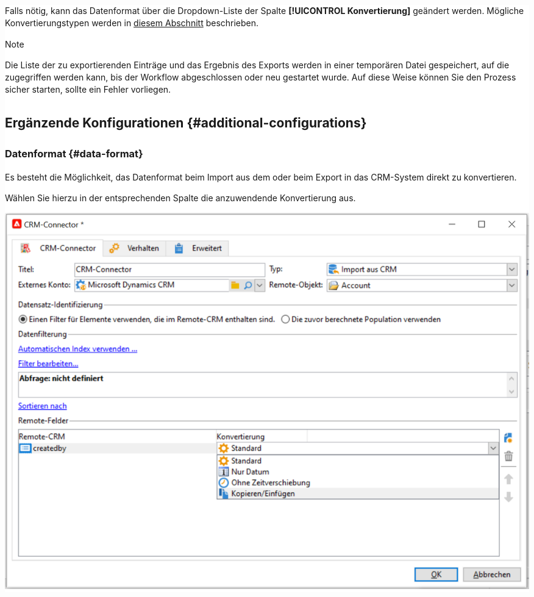    Falls nötig, kann das Datenformat über die Dropdown-Liste der Spalte **[!UICONTROL Konvertierung]** geändert werden. Mögliche Konvertierungstypen werden in [diesem Abschnitt](#data-format) beschrieben.

   >[!NOTE]
   >
   >Die Liste der zu exportierenden Einträge und das Ergebnis des Exports werden in einer temporären Datei gespeichert, auf die zugegriffen werden kann, bis der Workflow abgeschlossen oder neu gestartet wurde. Auf diese Weise können Sie den Prozess sicher starten, sollte ein Fehler vorliegen.

## Ergänzende Konfigurationen {#additional-configurations}

### Datenformat {#data-format}

Es besteht die Möglichkeit, das Datenformat beim Import aus dem oder beim Export in das CRM-System direkt zu konvertieren.

Wählen Sie hierzu in der entsprechenden Spalte die anzuwendende Konvertierung aus.

![](assets/crm-task-import.png)
